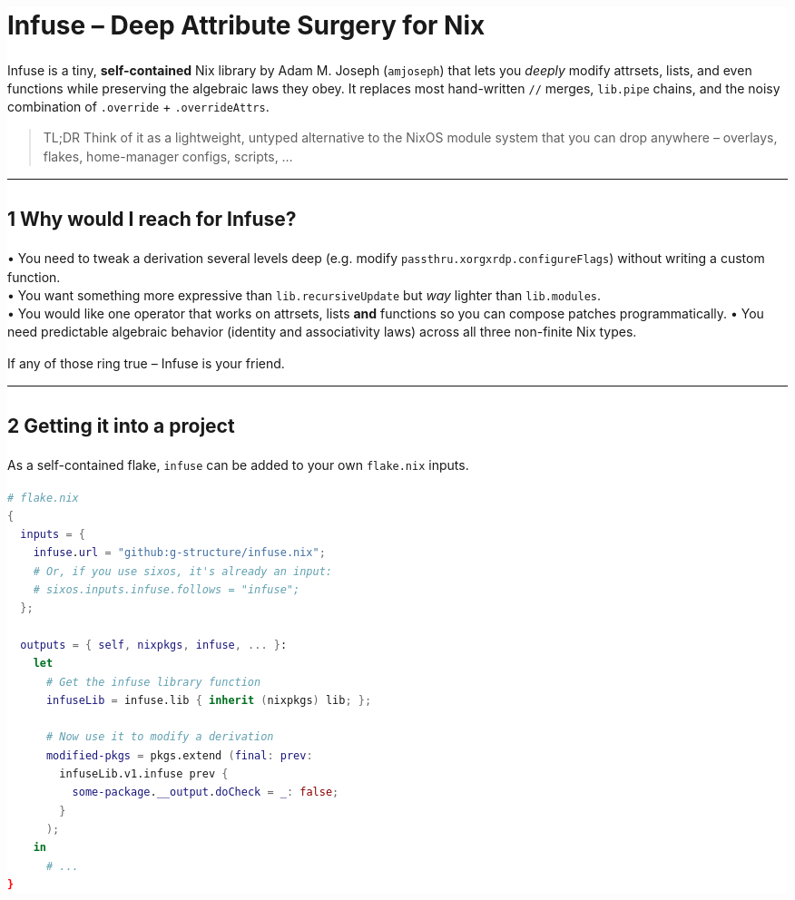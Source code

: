 # Infuse – Deep Attribute Surgery for Nix

Infuse is a tiny, **self-contained** Nix library by Adam M. Joseph (`amjoseph`) that lets you _deeply_ modify attrsets, lists, and even functions while preserving the algebraic laws they obey.  It replaces most hand-written `//` merges, `lib.pipe` chains, and the noisy combination of `.override` + `.overrideAttrs`.

> TL;DR Think of it as a lightweight, untyped alternative to the NixOS module system that you can drop anywhere – overlays, flakes, home-manager configs, scripts, …

---

## 1  Why would I reach for Infuse?

• You need to tweak a derivation several levels deep (e.g. modify `passthru.xorgxrdp.configureFlags`) without writing a custom function.  
• You want something more expressive than `lib.recursiveUpdate` but *way* lighter than `lib.modules`.  
• You would like one operator that works on attrsets, lists **and** functions so you can compose patches programmatically.
• You need predictable algebraic behavior (identity and associativity laws) across all three non-finite Nix types.

If any of those ring true – Infuse is your friend.

---

## 2  Getting it into a project

As a self-contained flake, `infuse` can be added to your own `flake.nix` inputs.

```nix
# flake.nix
{
  inputs = {
    infuse.url = "github:g-structure/infuse.nix";
    # Or, if you use sixos, it's already an input:
    # sixos.inputs.infuse.follows = "infuse";
  };

  outputs = { self, nixpkgs, infuse, ... }:
    let
      # Get the infuse library function
      infuseLib = infuse.lib { inherit (nixpkgs) lib; };

      # Now use it to modify a derivation
      modified-pkgs = pkgs.extend (final: prev:
        infuseLib.v1.infuse prev {
          some-package.__output.doCheck = _: false;
        }
      );
    in
      # ...
}
```
